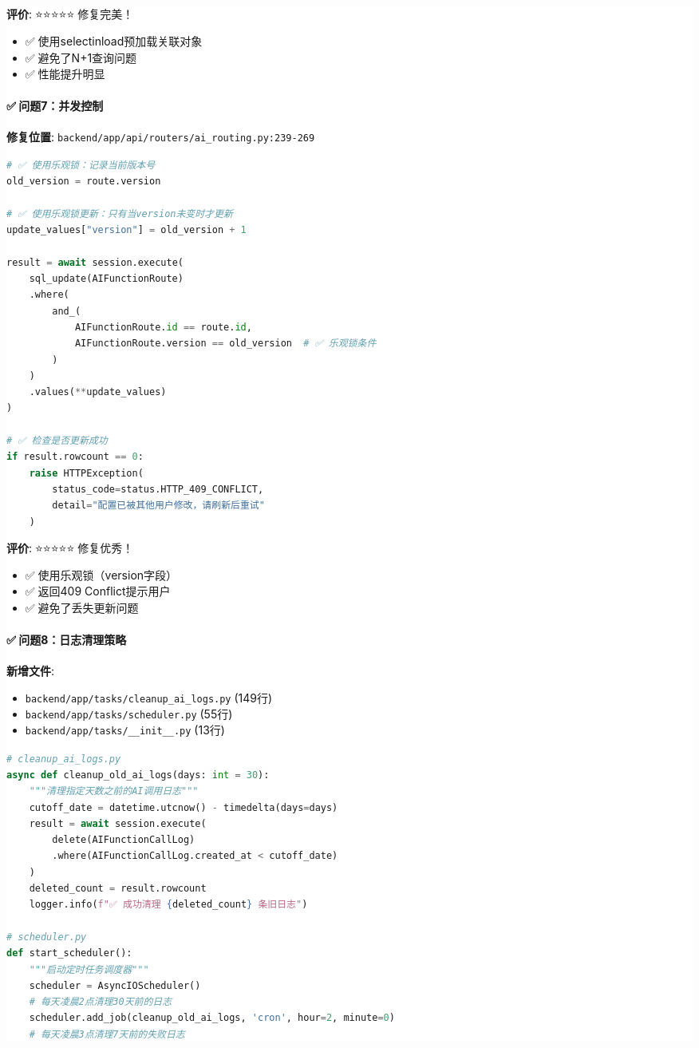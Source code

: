 **评价**: ⭐⭐⭐⭐⭐ 修复完美！
- ✅ 使用selectinload预加载关联对象
- ✅ 避免了N+1查询问题
- ✅ 性能提升明显

#### ✅ 问题7：并发控制

**修复位置**: `backend/app/api/routers/ai_routing.py:239-269`

```python
# ✅ 使用乐观锁：记录当前版本号
old_version = route.version

# ✅ 使用乐观锁更新：只有当version未变时才更新
update_values["version"] = old_version + 1

result = await session.execute(
    sql_update(AIFunctionRoute)
    .where(
        and_(
            AIFunctionRoute.id == route.id,
            AIFunctionRoute.version == old_version  # ✅ 乐观锁条件
        )
    )
    .values(**update_values)
)

# ✅ 检查是否更新成功
if result.rowcount == 0:
    raise HTTPException(
        status_code=status.HTTP_409_CONFLICT,
        detail="配置已被其他用户修改，请刷新后重试"
    )
```

**评价**: ⭐⭐⭐⭐⭐ 修复优秀！
- ✅ 使用乐观锁（version字段）
- ✅ 返回409 Conflict提示用户
- ✅ 避免了丢失更新问题

#### ✅ 问题8：日志清理策略

**新增文件**:
- `backend/app/tasks/cleanup_ai_logs.py` (149行)
- `backend/app/tasks/scheduler.py` (55行)
- `backend/app/tasks/__init__.py` (13行)

```python
# cleanup_ai_logs.py
async def cleanup_old_ai_logs(days: int = 30):
    """清理指定天数之前的AI调用日志"""
    cutoff_date = datetime.utcnow() - timedelta(days=days)
    result = await session.execute(
        delete(AIFunctionCallLog)
        .where(AIFunctionCallLog.created_at < cutoff_date)
    )
    deleted_count = result.rowcount
    logger.info(f"✅ 成功清理 {deleted_count} 条旧日志")

# scheduler.py
def start_scheduler():
    """启动定时任务调度器"""
    scheduler = AsyncIOScheduler()
    # 每天凌晨2点清理30天前的日志
    scheduler.add_job(cleanup_old_ai_logs, 'cron', hour=2, minute=0)
    # 每天凌晨3点清理7天前的失败日志
```